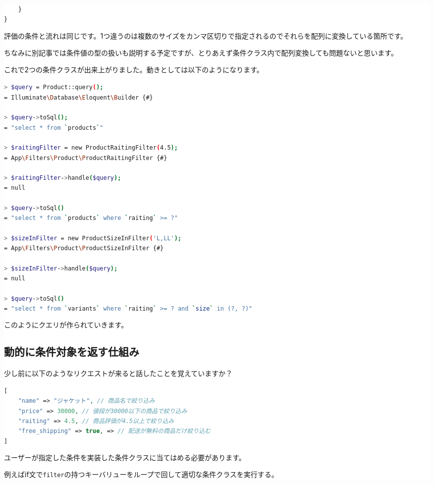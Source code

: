 ```php: ProductSizeInFilter.php
    }
}

```

評価の条件と流れは同じです。1つ違うのは複数のサイズをカンマ区切りで指定されるのでそれらを配列に変換している箇所です。

ちなみに別記事では条件値の型の扱いも説明する予定ですが、とりあえず条件クラス内で配列変換しても問題ないと思います。

これで2つの条件クラスが出来上がりました。動きとしては以下のようになります。

```bash
> $query = Product::query();
= Illuminate\Database\Eloquent\Builder {#}

> $query->toSql();
= "select * from `products`"

> $raitingFilter = new ProductRaitingFilter(4.5);
= App\Filters\Product\ProductRaitingFilter {#}

> $raitingFilter->handle($query);
= null

> $query->toSql()
= "select * from `products` where `raiting` >= ?"

> $sizeInFilter = new ProductSizeInFilter('L,LL');
= App\Filters\Product\ProductSizeInFilter {#}

> $sizeInFilter->handle($query);
= null

> $query->toSql()
= "select * from `variants` where `raiting` >= ? and `size` in (?, ?)"
```

このようにクエリが作られていきます。

## 動的に条件対象を返す仕組み

少し前に以下のようなリクエストが来ると話したことを覚えていますか？

```php
[
    "name" => "ジャケット", // 商品名で絞り込み
    "price" => 30000, // 値段が30000以下の商品で絞り込み
    "raiting" => 4.5, // 商品評価が4.5以上で絞り込み
    "free_shipping" => true, => // 配送が無料の商品だけ絞り込む
]
```

ユーザーが指定した条件を実装した条件クラスに当てはめる必要があります。

例えばif文で`filter`の持つキーバリューをループで回して適切な条件クラスを実行する。

